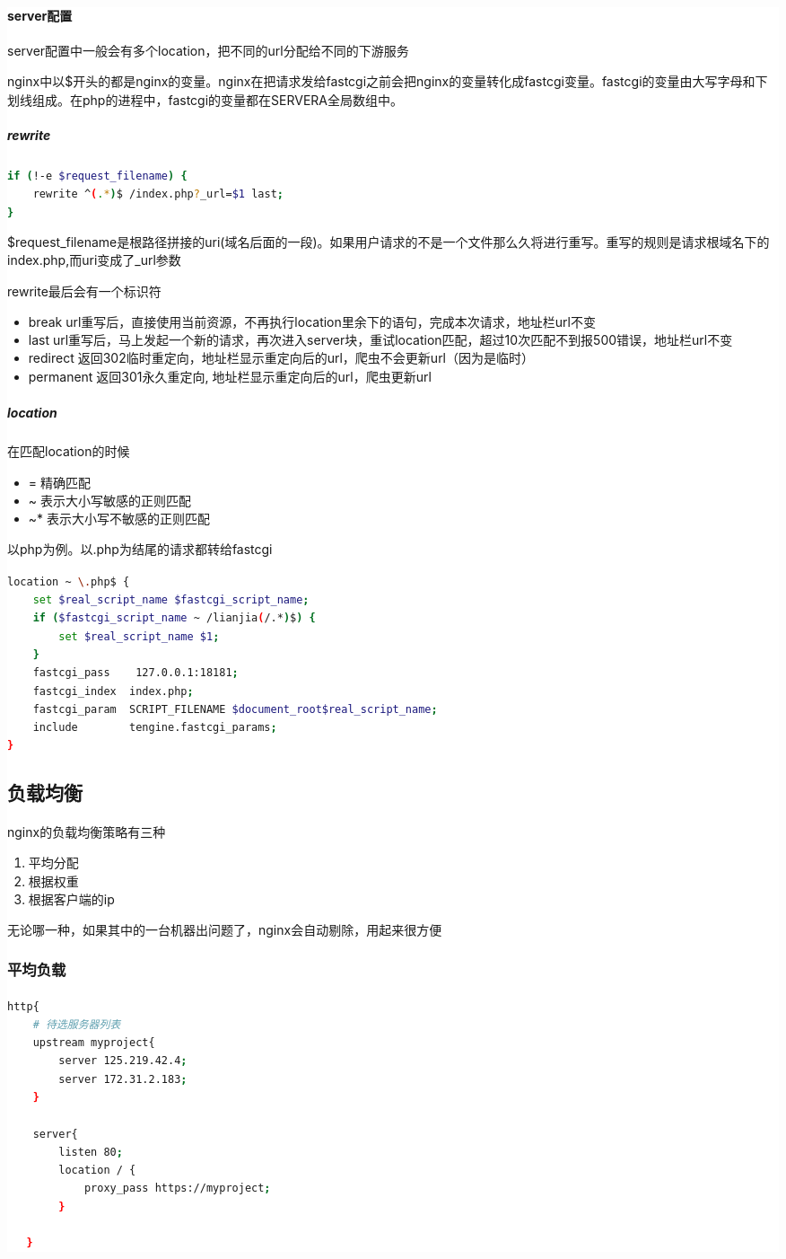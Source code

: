 #### server配置
server配置中一般会有多个location，把不同的url分配给不同的下游服务

nginx中以$开头的都是nginx的变量。nginx在把请求发给fastcgi之前会把nginx的变量转化成fastcgi变量。fastcgi的变量由大写字母和下划线组成。在php的进程中，fastcgi的变量都在SERVERA全局数组中。

##### rewrite
```sh
if (!-e $request_filename) {
    rewrite ^(.*)$ /index.php?_url=$1 last;
}
```
$request_filename是根路径拼接的uri(域名后面的一段)。如果用户请求的不是一个文件那么久将进行重写。重写的规则是请求根域名下的index.php,而uri变成了_url参数

rewrite最后会有一个标识符

* break url重写后，直接使用当前资源，不再执行location里余下的语句，完成本次请求，地址栏url不变 
* last url重写后，马上发起一个新的请求，再次进入server块，重试location匹配，超过10次匹配不到报500错误，地址栏url不变
* redirect 返回302临时重定向，地址栏显示重定向后的url，爬虫不会更新url（因为是临时）
* permanent 返回301永久重定向, 地址栏显示重定向后的url，爬虫更新url

##### location
在匹配location的时候

* =  精确匹配
* ~  表示大小写敏感的正则匹配
* ~* 表示大小写不敏感的正则匹配

以php为例。以.php为结尾的请求都转给fastcgi
```sh
location ~ \.php$ {
    set $real_script_name $fastcgi_script_name;
    if ($fastcgi_script_name ~ /lianjia(/.*)$) {
        set $real_script_name $1;
    }
    fastcgi_pass    127.0.0.1:18181;
    fastcgi_index  index.php;
    fastcgi_param  SCRIPT_FILENAME $document_root$real_script_name;
    include        tengine.fastcgi_params;
}
```

## 负载均衡
nginx的负载均衡策略有三种

1. 平均分配
2. 根据权重
3. 根据客户端的ip

无论哪一种，如果其中的一台机器出问题了，nginx会自动剔除，用起来很方便

### 平均负载
```sh
http{
    # 待选服务器列表
    upstream myproject{
        server 125.219.42.4;
        server 172.31.2.183;
    }

    server{
        listen 80; 
        location / {            
            proxy_pass https://myproject;
        }

   }
```